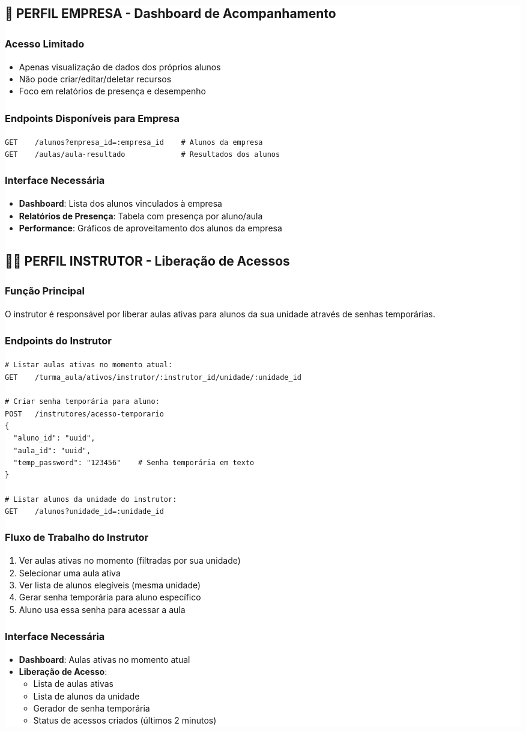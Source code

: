 ## 🏢 PERFIL EMPRESA - Dashboard de Acompanhamento

### Acesso Limitado
- Apenas visualização de dados dos próprios alunos
- Não pode criar/editar/deletar recursos
- Foco em relatórios de presença e desempenho

### Endpoints Disponíveis para Empresa
```
GET    /alunos?empresa_id=:empresa_id    # Alunos da empresa
GET    /aulas/aula-resultado             # Resultados dos alunos
```

### Interface Necessária
- **Dashboard**: Lista dos alunos vinculados à empresa
- **Relatórios de Presença**: Tabela com presença por aluno/aula
- **Performance**: Gráficos de aproveitamento dos alunos da empresa

## 👨‍🏫 PERFIL INSTRUTOR - Liberação de Acessos

### Função Principal
O instrutor é responsável por liberar aulas ativas para alunos da sua unidade através de senhas temporárias.

### Endpoints do Instrutor
```
# Listar aulas ativas no momento atual:
GET    /turma_aula/ativos/instrutor/:instrutor_id/unidade/:unidade_id

# Criar senha temporária para aluno:
POST   /instrutores/acesso-temporario
{
  "aluno_id": "uuid",
  "aula_id": "uuid", 
  "temp_password": "123456"    # Senha temporária em texto
}

# Listar alunos da unidade do instrutor:
GET    /alunos?unidade_id=:unidade_id
```

### Fluxo de Trabalho do Instrutor
1. Ver aulas ativas no momento (filtradas por sua unidade)
2. Selecionar uma aula ativa
3. Ver lista de alunos elegíveis (mesma unidade)
4. Gerar senha temporária para aluno específico
5. Aluno usa essa senha para acessar a aula

### Interface Necessária
- **Dashboard**: Aulas ativas no momento atual
- **Liberação de Acesso**: 
  - Lista de aulas ativas
  - Lista de alunos da unidade
  - Gerador de senha temporária
  - Status de acessos criados (últimos 2 minutos)

